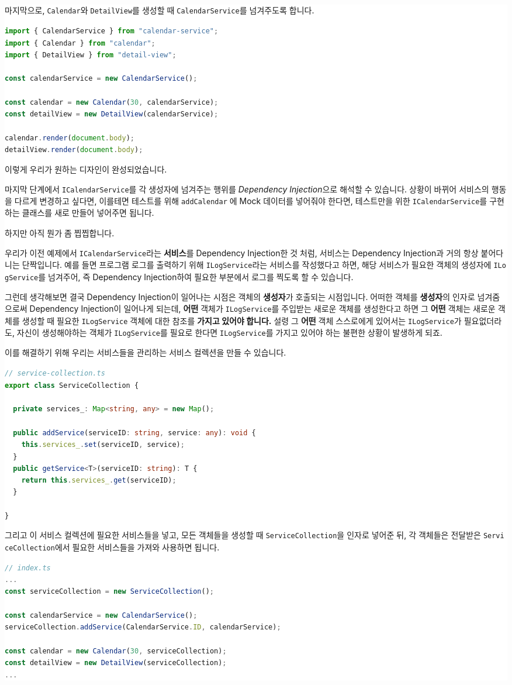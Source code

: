 마지막으로, `Calendar`와 `DetailView`를 생성할 때 `CalendarService`를 넘겨주도록 합니다.

```typescript
import { CalendarService } from "calendar-service";
import { Calendar } from "calendar";
import { DetailView } from "detail-view";

const calendarService = new CalendarService();

const calendar = new Calendar(30, calendarService);
const detailView = new DetailView(calendarService);

calendar.render(document.body);
detailView.render(document.body);
```

이렇게 우리가 원하는 디자인이 완성되었습니다.

마지막 단계에서 `ICalendarService`를 각 생성자에 넘겨주는 행위를 *Dependency Injection*으로 해석할 수 있습니다. 상황이 바뀌어 서비스의 행동을 다르게 변경하고 싶다면, 이를테면 테스트를 위해 `addCalendar` 에 Mock 데이터를 넣어줘야 한다면, 테스트만을 위한  `ICalendarService`를 구현하는 클래스를 새로 만들어 넣어주면 됩니다.

하지만 아직 뭔가 좀 찝찝합니다.

우리가 이전 예제에서 `ICalendarService`라는 **서비스**를 Dependency Injection한 것 처럼, 서비스는 Dependency Injection과 거의 항상 붙어다니는 단짝입니다. 예를 들면 프로그램 로그를 출력하기 위해 `ILogService`라는 서비스를 작성했다고 하면, 해당 서비스가 필요한 객체의 생성자에 `ILogService`를 넘겨주어, 즉 Dependency Injection하여 필요한 부분에서 로그를 찍도록 할 수 있습니다.

그런데 생각해보면 결국 Dependency Injection이 일어나는 시점은 객체의 **생성자**가 호출되는 시점입니다. 어떠한 객체를 **생성자**의 인자로 넘겨줌으로써 Dependency Injection이 일어나게 되는데, **어떤** 객체가 `ILogService`를 주입받는 새로운 객체를 생성한다고 하면 그  **어떤** 객체는 새로운 객체를 생성할 때 필요한 `ILogService` 객체에 대한 참조를 **가지고 있어야 합니다.** 설령 그 **어떤** 객체 스스로에게 있어서는 `ILogService`가 필요없더라도, 자신이 생성해야하는 객체가 `ILogService`를 필요로 한다면 `ILogService`를 가지고 있어야 하는 불편한 상황이 발생하게 되죠.

이를 해결하기 위해 우리는 서비스들을 관리하는 서비스 컬렉션을 만들 수 있습니다.

```typescript
// service-collection.ts
export class ServiceCollection {

  private services_: Map<string, any> = new Map();

  public addService(serviceID: string, service: any): void {
    this.services_.set(serviceID, service);
  }
  public getService<T>(serviceID: string): T {
    return this.services_.get(serviceID);
  }

}
```

그리고 이 서비스 컬렉션에 필요한 서비스들을 넣고, 모든 객체들을 생성할 때 `ServiceCollection`을 인자로 넣어준 뒤, 각 객체들은 전달받은 `ServiceCollection`에서 필요한 서비스들을 가져와 사용하면 됩니다.

```typescript
// index.ts
...
const serviceCollection = new ServiceCollection();

const calendarService = new CalendarService();
serviceCollection.addService(CalendarService.ID, calendarService);

const calendar = new Calendar(30, serviceCollection);
const detailView = new DetailView(serviceCollection);
...
```
